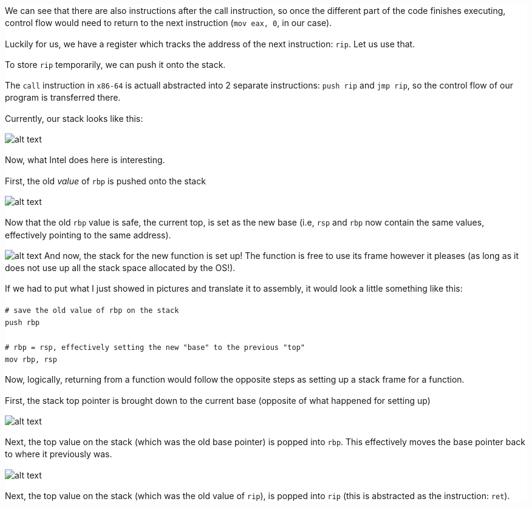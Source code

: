We can see that there are also instructions after the call instruction, so once the different part of the code finishes executing, control flow would need to return to the next instruction (`mov eax, 0`, in our case). 

Luckily for us, we have a register which tracks the address of the next instruction: `rip`. Let us use that. 

To store `rip` temporarily, we can push it onto the stack. 

The `call` instruction in `x86-64` is actuall abstracted into 2 separate instructions: `push rip` and `jmp rip`, so the control flow of our program is transferred there. 

Currently, our stack looks like this:

![alt text](image-4.png)

Now, what Intel does here is interesting. 

First, the old *value* of `rbp` is pushed onto the stack

![alt text](image-5.png)

Now that the old `rbp` value is safe, the current top, is set as the new base (i.e, `rsp` and `rbp` now contain the same values, effectively pointing to the same address). 

![alt text](image-7.png)
And now, the stack for the new function is set up! The function is free to use its frame however it pleases (as long as it does not use up all the stack space allocated by the OS!). 

If we had to put what I just showed in pictures and translate it to assembly, it would look a little something like this: 

```
# save the old value of rbp on the stack
push rbp 

# rbp = rsp, effectively setting the new "base" to the previous "top"
mov rbp, rsp
```

Now, logically, returning from a function would follow the opposite steps as setting up a stack frame for a function. 

First, the stack top pointer is brought down to the current base (opposite of what happened for setting up)

![alt text](image-8.png)


Next, the top value on the stack (which was the old base pointer) is popped into `rbp`. This effectively moves the base pointer back to where it previously was. 

![alt text](image-9.png)

Next, the top value on the stack (which was the old value of `rip`), is popped into `rip` (this is abstracted as the instruction: `ret`). 
